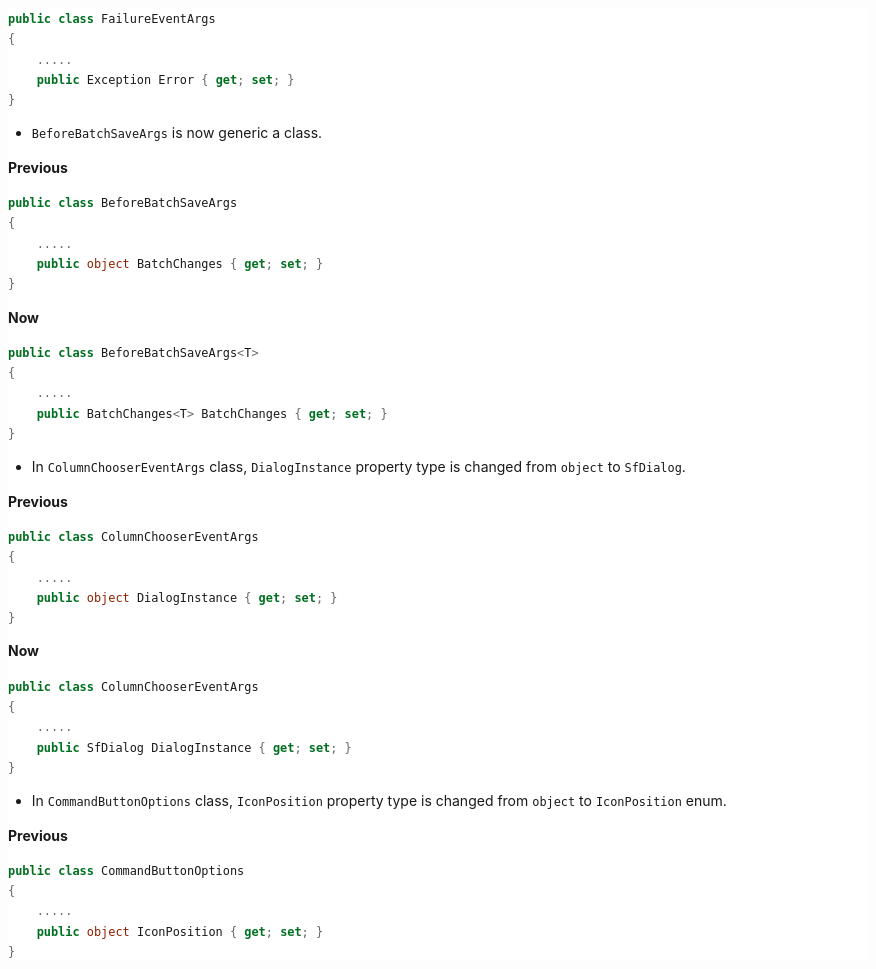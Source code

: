 ```csharp
public class FailureEventArgs
{
    .....
    public Exception Error { get; set; }
}
```

- `BeforeBatchSaveArgs` is now generic a class.

**Previous**

```csharp
public class BeforeBatchSaveArgs
{
    .....
    public object BatchChanges { get; set; }
}
```

**Now**

```csharp
public class BeforeBatchSaveArgs<T>
{
    .....
    public BatchChanges<T> BatchChanges { get; set; }
}
```

- In `ColumnChooserEventArgs` class, `DialogInstance` property type is changed from `object` to `SfDialog`.

**Previous**

```csharp
public class ColumnChooserEventArgs
{
    .....
    public object DialogInstance { get; set; }
}
```

**Now**

```csharp
public class ColumnChooserEventArgs
{
    .....
    public SfDialog DialogInstance { get; set; }
}
```

- In `CommandButtonOptions` class, `IconPosition` property type is changed from `object` to `IconPosition` enum.

**Previous**

```csharp
public class CommandButtonOptions
{
    .....
    public object IconPosition { get; set; }
}
```
